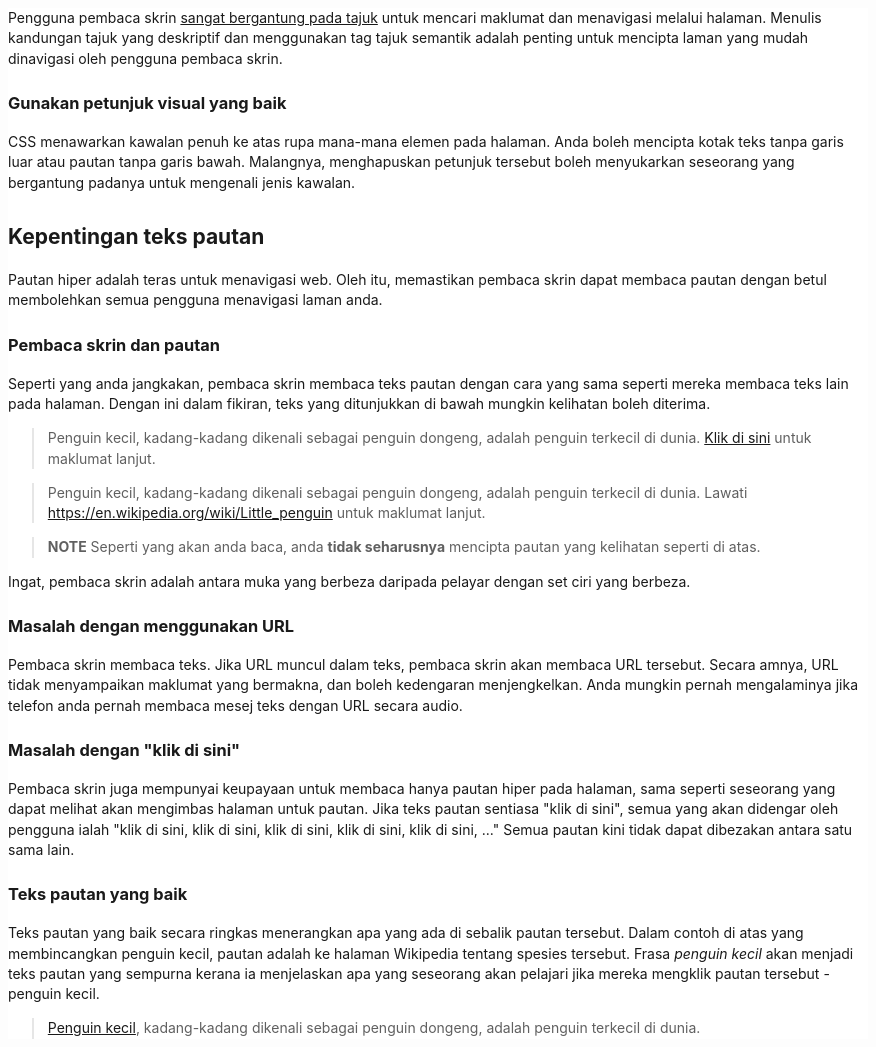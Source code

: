 Pengguna pembaca skrin [sangat bergantung pada tajuk](https://webaim.org/projects/screenreadersurvey8/#finding) untuk mencari maklumat dan menavigasi melalui halaman. Menulis kandungan tajuk yang deskriptif dan menggunakan tag tajuk semantik adalah penting untuk mencipta laman yang mudah dinavigasi oleh pengguna pembaca skrin.

### Gunakan petunjuk visual yang baik

CSS menawarkan kawalan penuh ke atas rupa mana-mana elemen pada halaman. Anda boleh mencipta kotak teks tanpa garis luar atau pautan tanpa garis bawah. Malangnya, menghapuskan petunjuk tersebut boleh menyukarkan seseorang yang bergantung padanya untuk mengenali jenis kawalan.

## Kepentingan teks pautan

Pautan hiper adalah teras untuk menavigasi web. Oleh itu, memastikan pembaca skrin dapat membaca pautan dengan betul membolehkan semua pengguna menavigasi laman anda.

### Pembaca skrin dan pautan

Seperti yang anda jangkakan, pembaca skrin membaca teks pautan dengan cara yang sama seperti mereka membaca teks lain pada halaman. Dengan ini dalam fikiran, teks yang ditunjukkan di bawah mungkin kelihatan boleh diterima.

> Penguin kecil, kadang-kadang dikenali sebagai penguin dongeng, adalah penguin terkecil di dunia. [Klik di sini](https://en.wikipedia.org/wiki/Little_penguin) untuk maklumat lanjut.

> Penguin kecil, kadang-kadang dikenali sebagai penguin dongeng, adalah penguin terkecil di dunia. Lawati https://en.wikipedia.org/wiki/Little_penguin untuk maklumat lanjut.

> **NOTE** Seperti yang akan anda baca, anda **tidak seharusnya** mencipta pautan yang kelihatan seperti di atas.

Ingat, pembaca skrin adalah antara muka yang berbeza daripada pelayar dengan set ciri yang berbeza.

### Masalah dengan menggunakan URL

Pembaca skrin membaca teks. Jika URL muncul dalam teks, pembaca skrin akan membaca URL tersebut. Secara amnya, URL tidak menyampaikan maklumat yang bermakna, dan boleh kedengaran menjengkelkan. Anda mungkin pernah mengalaminya jika telefon anda pernah membaca mesej teks dengan URL secara audio.

### Masalah dengan "klik di sini"

Pembaca skrin juga mempunyai keupayaan untuk membaca hanya pautan hiper pada halaman, sama seperti seseorang yang dapat melihat akan mengimbas halaman untuk pautan. Jika teks pautan sentiasa "klik di sini", semua yang akan didengar oleh pengguna ialah "klik di sini, klik di sini, klik di sini, klik di sini, klik di sini, ..." Semua pautan kini tidak dapat dibezakan antara satu sama lain.

### Teks pautan yang baik

Teks pautan yang baik secara ringkas menerangkan apa yang ada di sebalik pautan tersebut. Dalam contoh di atas yang membincangkan penguin kecil, pautan adalah ke halaman Wikipedia tentang spesies tersebut. Frasa *penguin kecil* akan menjadi teks pautan yang sempurna kerana ia menjelaskan apa yang seseorang akan pelajari jika mereka mengklik pautan tersebut - penguin kecil.

> [Penguin kecil](https://en.wikipedia.org/wiki/Little_penguin), kadang-kadang dikenali sebagai penguin dongeng, adalah penguin terkecil di dunia.
